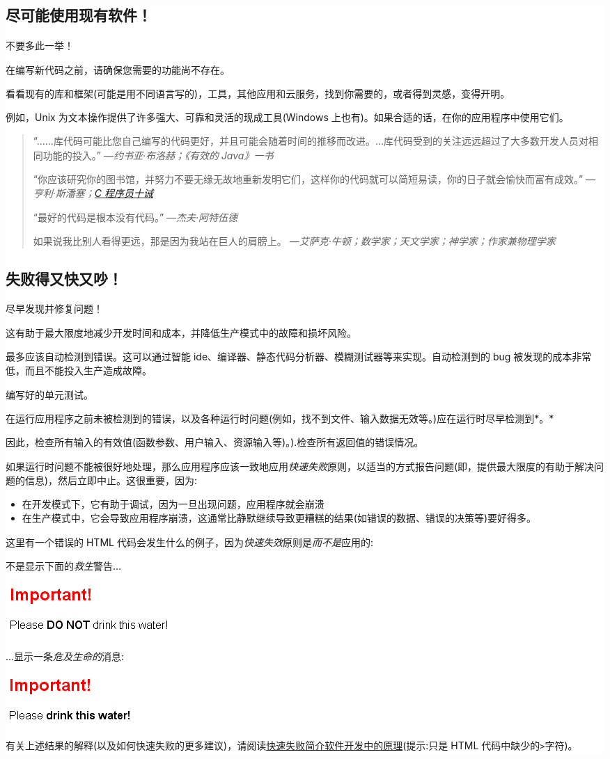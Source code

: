 ## 尽可能使用现有软件！

不要多此一举！

在编写新代码之前，请确保您需要的功能尚不存在。

看看现有的库和框架(可能是用不同语言写的)，工具，其他应用和云服务，找到你需要的，或者得到灵感，变得开明。

例如，Unix 为文本操作提供了许多强大、可靠和灵活的现成工具(Windows 上也有)。如果合适的话，在你的应用程序中使用它们。

> “……库代码可能比您自己编写的代码更好，并且可能会随着时间的推移而改进。…库代码受到的关注远远超过了大多数开发人员对相同功能的投入。” *—约书亚·布洛赫；《有效的 Java》一书*
> 
> “你应该研究你的图书馆，并努力不要无缘无故地重新发明它们，这样你的代码就可以简短易读，你的日子就会愉快而富有成效。” *—亨利·斯潘塞；*[*C 程序员十诫*](https://www.lysator.liu.se/c/ten-commandments.html)
> 
> “最好的代码是根本没有代码。” *—杰夫·阿特伍德*
> 
> 如果说我比别人看得更远，那是因为我站在巨人的肩膀上。 *—艾萨克·牛顿；数学家；天文学家；神学家；作家兼物理学家*

## 失败得又快又吵！

尽早发现并修复问题！

这有助于最大限度地减少开发时间和成本，并降低生产模式中的故障和损坏风险。

最多应该自动检测到错误。这可以通过智能 ide、编译器、静态代码分析器、模糊测试器等来实现。自动检测到的 bug 被发现的成本非常低，而且不能投入生产造成故障。

编写好的单元测试。

在运行应用程序之前未被检测到的错误，以及各种运行时问题(例如，找不到文件、输入数据无效等。)应在运行时尽早检测到*。*

因此，检查所有输入的有效值(函数参数、用户输入、资源输入等)。).检查所有返回值的错误情况。

如果运行时问题不能被很好地处理，那么应用程序应该一致地应用*快速失败*原则，以适当的方式报告问题(即，提供最大限度的有助于解决问题的信息)，然后立即中止。这很重要，因为:

*   在开发模式下，它有助于调试，因为一旦出现问题，应用程序就会崩溃
*   在生产模式中，它会导致应用程序崩溃，这通常比静默继续导致更糟糕的结果(如错误的数据、错误的决策等)要好得多。

这里有一个错误的 HTML 代码会发生什么的例子，因为*快速失效*原则是*而不是*应用的:

不是显示下面的*救生*警告…

![](img/1bc615af3947099ae295587eef8eb2b5.png)

…显示一条*危及生命的*消息:

![](img/757482078f7560bb2e6e0532d57fcfac.png)

有关上述结果的解释(以及如何快速失败的更多建议)，请阅读[快速失败简介软件开发中的原理](/@christian.ppl/introduction-to-the-fail-fast-principle-in-software-development-865ccab28979)(提示:只是 HTML 代码中缺少的`>`字符)。
